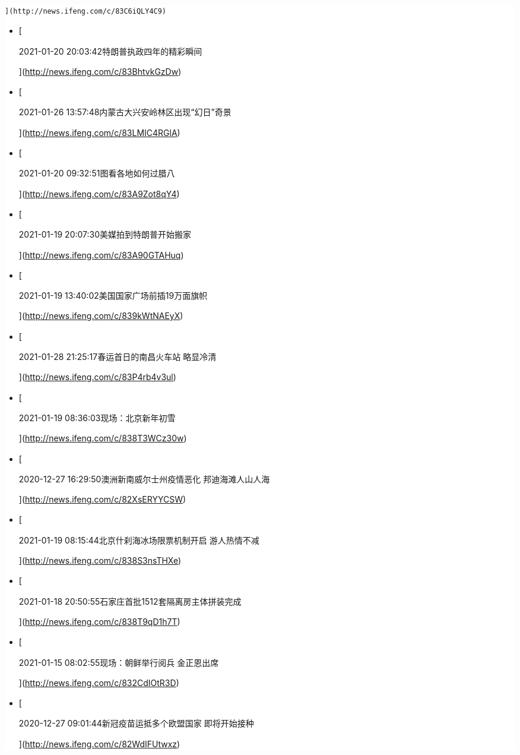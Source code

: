     ](http://news.ifeng.com/c/83C6iQLY4C9)
-   [](http://news.ifeng.com/c/83BhtvkGzDw)[
    
    2021-01-20 20:03:42特朗普执政四年的精彩瞬间
    
    ](http://news.ifeng.com/c/83BhtvkGzDw)
-   [](http://news.ifeng.com/c/83LMIC4RGlA)[
    
    2021-01-26 13:57:48内蒙古大兴安岭林区出现“幻日”奇景
    
    ](http://news.ifeng.com/c/83LMIC4RGlA)
-   [](http://news.ifeng.com/c/83A9Zot8qY4)[
    
    2021-01-20 09:32:51图看各地如何过腊八
    
    ](http://news.ifeng.com/c/83A9Zot8qY4)
-   [](http://news.ifeng.com/c/83A90GTAHuq)[
    
    2021-01-19 20:07:30美媒拍到特朗普开始搬家
    
    ](http://news.ifeng.com/c/83A90GTAHuq)
-   [](http://news.ifeng.com/c/839kWtNAEyX)[
    
    2021-01-19 13:40:02美国国家广场前插19万面旗帜
    
    ](http://news.ifeng.com/c/839kWtNAEyX)
-   [](http://news.ifeng.com/c/83P4rb4v3ul)[
    
    2021-01-28 21:25:17春运首日的南昌火车站 略显冷清
    
    ](http://news.ifeng.com/c/83P4rb4v3ul)
-   [](http://news.ifeng.com/c/838T3WCz30w)[
    
    2021-01-19 08:36:03现场：北京新年初雪
    
    ](http://news.ifeng.com/c/838T3WCz30w)
-   [](http://news.ifeng.com/c/82XsERYYCSW)[
    
    2020-12-27 16:29:50澳洲新南威尔士州疫情恶化 邦迪海滩人山人海
    
    ](http://news.ifeng.com/c/82XsERYYCSW)
-   [](http://news.ifeng.com/c/838S3nsTHXe)[
    
    2021-01-19 08:15:44北京什刹海冰场限票机制开启 游人热情不减
    
    ](http://news.ifeng.com/c/838S3nsTHXe)
-   [](http://news.ifeng.com/c/838T9qD1h7T)[
    
    2021-01-18 20:50:55石家庄首批1512套隔离房主体拼装完成
    
    ](http://news.ifeng.com/c/838T9qD1h7T)
-   [](http://news.ifeng.com/c/832CdIOtR3D)[
    
    2021-01-15 08:02:55现场：朝鲜举行阅兵 金正恩出席
    
    ](http://news.ifeng.com/c/832CdIOtR3D)
-   [](http://news.ifeng.com/c/82WdIFUtwxz)[
    
    2020-12-27 09:01:44新冠疫苗运抵多个欧盟国家 即将开始接种
    
    ](http://news.ifeng.com/c/82WdIFUtwxz)
